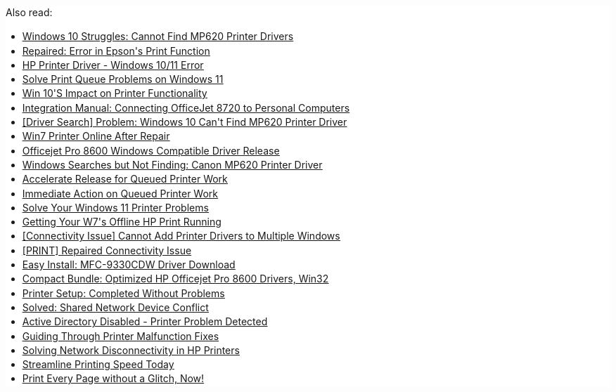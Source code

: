 

<ins class="adsbygoogle"
     style="display:block"
     data-ad-client="ca-pub-7571918770474297"
     data-ad-slot="8358498916"
     data-ad-format="auto"
     data-full-width-responsive="true"></ins>



<span class="atpl-alsoreadstyle">Also read:</span>
<div><ul>
<li><a href="https://printer-issues.techidaily.com/windows-10-struggles-cannot-find-mp620-printer-drivers/"><u>Windows 10 Struggles: Cannot Find MP620 Printer Drivers</u></a></li>
<li><a href="https://printer-issues.techidaily.com/repaired-error-in-epsons-print-function/"><u>Repaired: Error in Epson's Print Function</u></a></li>
<li><a href="https://printer-issues.techidaily.com/hp-printer-driver-windows-1011-error/"><u>HP Printer Driver - Windows 10/11 Error</u></a></li>
<li><a href="https://printer-issues.techidaily.com/solve-print-queue-problems-on-windows-11/"><u>Solve Print Queue Problems on Windows 11</u></a></li>
<li><a href="https://printer-issues.techidaily.com/win-10s-impact-on-printer-functionality/"><u>Win 10'S Impact on Printer Functionality</u></a></li>
<li><a href="https://printer-issues.techidaily.com/integration-manual-connecting-officejet-8720-to-personal-computers/"><u>Integration Manual: Connecting OfficeJet 8720 to Personal Computers</u></a></li>
<li><a href="https://printer-issues.techidaily.com/driver-search-problem-windows-10-cant-find-mp620-printer-driver/"><u>[Driver Search] Problem: Windows 10 Can't Find MP620 Printer Driver</u></a></li>
<li><a href="https://printer-issues.techidaily.com/win7-printer-online-after-repair/"><u>Win7 Printer Online After Repair</u></a></li>
<li><a href="https://printer-issues.techidaily.com/officejet-pro-8600-windows-compatible-driver-release/"><u>Officejet Pro 8600 Windows Compatible Driver Release</u></a></li>
<li><a href="https://printer-issues.techidaily.com/windows-searches-but-not-finding-canon-mp620-printer-driver/"><u>Windows Searches but Not Finding: Canon MP620 Printer Driver</u></a></li>
<li><a href="https://printer-issues.techidaily.com/accelerate-release-for-queued-printer-work/"><u>Accelerate Release for Queued Printer Work</u></a></li>
<li><a href="https://printer-issues.techidaily.com/immediate-action-on-queued-printer-work/"><u>Immediate Action on Queued Printer Work</u></a></li>
<li><a href="https://printer-issues.techidaily.com/solve-your-windows-11-printer-problems/"><u>Solve Your Windows 11 Printer Problems</u></a></li>
<li><a href="https://printer-issues.techidaily.com/getting-your-w7s-offline-hp-print-running/"><u>Getting Your W7's Offline HP Print Running</u></a></li>
<li><a href="https://printer-issues.techidaily.com/connectivity-issue-cannot-add-printer-drivers-to-multiple-windows/"><u>[Connectivity Issue] Cannot Add Printer Drivers to Multiple Windows</u></a></li>
<li><a href="https://printer-issues.techidaily.com/print-repaired-connectivity-issue/"><u>[PRINT] Repaired Connectivity Issue</u></a></li>
<li><a href="https://printer-issues.techidaily.com/easy-install-mfc-9330cdw-driver-download/"><u>Easy Install: MFC-9330CDW Driver Download</u></a></li>
<li><a href="https://printer-issues.techidaily.com/compact-bundle-optimized-hp-officejet-pro-8600-drivers-win32/"><u>Compact Bundle: Optimized HP Officejet Pro 8600 Drivers, Win32</u></a></li>
<li><a href="https://printer-issues.techidaily.com/printer-setup-completed-without-problems/"><u>Printer Setup: Completed Without Problems</u></a></li>
<li><a href="https://printer-issues.techidaily.com/solved-shared-network-device-conflict/"><u>Solved: Shared Network Device Conflict</u></a></li>
<li><a href="https://printer-issues.techidaily.com/active-directory-disabled-printer-problem-detected/"><u>Active Directory Disabled - Printer Problem Detected</u></a></li>
<li><a href="https://printer-issues.techidaily.com/guiding-through-printer-malfunction-fixes/"><u>Guiding Through Printer Malfunction Fixes</u></a></li>
<li><a href="https://printer-issues.techidaily.com/solving-network-disconnectivity-in-hp-printers/"><u>Solving Network Disconnectivity in HP Printers</u></a></li>
<li><a href="https://printer-issues.techidaily.com/streamline-printing-speed-today/"><u>Streamline Printing Speed Today</u></a></li>
<li><a href="https://printer-issues.techidaily.com/print-every-page-without-a-glitch-now/"><u>Print Every Page without a Glitch, Now!</u></a></li>